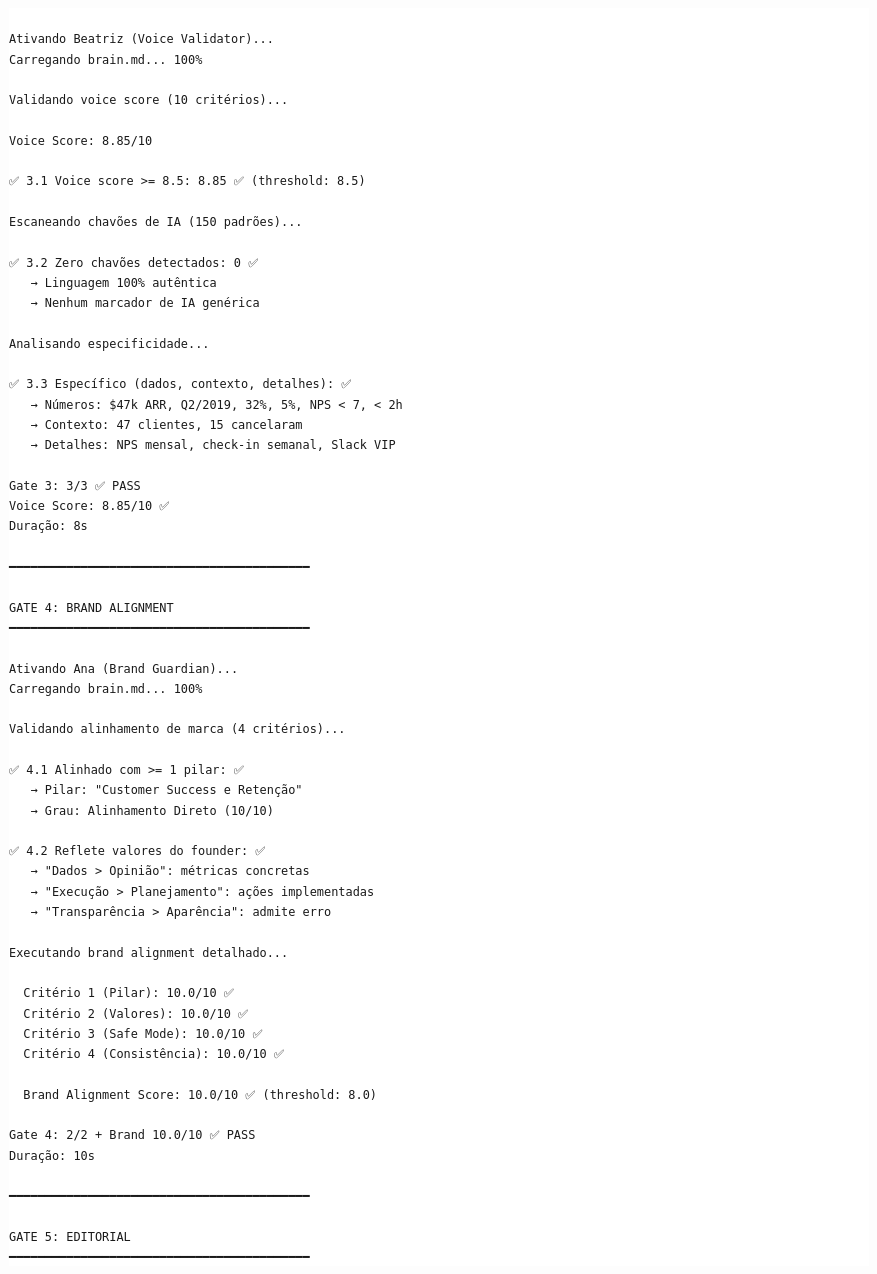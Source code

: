 ```

Ativando Beatriz (Voice Validator)...
Carregando brain.md... 100%

Validando voice score (10 critérios)...

Voice Score: 8.85/10

✅ 3.1 Voice score >= 8.5: 8.85 ✅ (threshold: 8.5)

Escaneando chavões de IA (150 padrões)...

✅ 3.2 Zero chavões detectados: 0 ✅
   → Linguagem 100% autêntica
   → Nenhum marcador de IA genérica

Analisando especificidade...

✅ 3.3 Específico (dados, contexto, detalhes): ✅
   → Números: $47k ARR, Q2/2019, 32%, 5%, NPS < 7, < 2h
   → Contexto: 47 clientes, 15 cancelaram
   → Detalhes: NPS mensal, check-in semanal, Slack VIP

Gate 3: 3/3 ✅ PASS
Voice Score: 8.85/10 ✅
Duração: 8s

━━━━━━━━━━━━━━━━━━━━━━━━━━━━━━━━━━━━━━━━━━

GATE 4: BRAND ALIGNMENT
━━━━━━━━━━━━━━━━━━━━━━━━━━━━━━━━━━━━━━━━━━

Ativando Ana (Brand Guardian)...
Carregando brain.md... 100%

Validando alinhamento de marca (4 critérios)...

✅ 4.1 Alinhado com >= 1 pilar: ✅
   → Pilar: "Customer Success e Retenção"
   → Grau: Alinhamento Direto (10/10)

✅ 4.2 Reflete valores do founder: ✅
   → "Dados > Opinião": métricas concretas
   → "Execução > Planejamento": ações implementadas
   → "Transparência > Aparência": admite erro

Executando brand alignment detalhado...

  Critério 1 (Pilar): 10.0/10 ✅
  Critério 2 (Valores): 10.0/10 ✅
  Critério 3 (Safe Mode): 10.0/10 ✅
  Critério 4 (Consistência): 10.0/10 ✅

  Brand Alignment Score: 10.0/10 ✅ (threshold: 8.0)

Gate 4: 2/2 + Brand 10.0/10 ✅ PASS
Duração: 10s

━━━━━━━━━━━━━━━━━━━━━━━━━━━━━━━━━━━━━━━━━━

GATE 5: EDITORIAL
━━━━━━━━━━━━━━━━━━━━━━━━━━━━━━━━━━━━━━━━━━

```